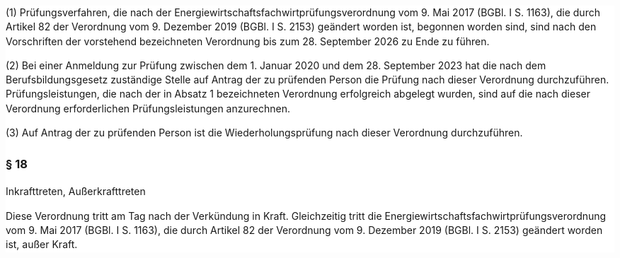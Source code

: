 <div>

<div class="jnhtml">

<div>

<div class="jurAbsatz">

(1) Prüfungsverfahren, die nach der
Energiewirtschaftsfachwirtprüfungsverordnung vom 9. Mai 2017 (BGBl. I
S. 1163), die durch Artikel 82 der Verordnung vom 9. Dezember 2019
(BGBl. I S. 2153) geändert worden ist, begonnen worden sind, sind nach
den Vorschriften der vorstehend bezeichneten Verordnung bis zum 28.
September 2026 zu Ende zu führen.

</div>

<div class="jurAbsatz">

(2) Bei einer Anmeldung zur Prüfung zwischen dem 1. Januar 2020 und dem
28. September 2023 hat die nach dem Berufsbildungsgesetz zuständige
Stelle auf Antrag der zu prüfenden Person die Prüfung nach dieser
Verordnung durchzuführen. Prüfungsleistungen, die nach der in Absatz 1
bezeichneten Verordnung erfolgreich abgelegt wurden, sind auf die nach
dieser Verordnung erforderlichen Prüfungsleistungen anzurechnen.

</div>

<div class="jurAbsatz">

(3) Auf Antrag der zu prüfenden Person ist die Wiederholungsprüfung nach
dieser Verordnung durchzuführen.

</div>

</div>

</div>

</div>

<span id="BJNR1000A0023BJNE001900000.html"></span>

### § 18  
Inkrafttreten, Außerkrafttreten

<div>

<div class="jnhtml">

<div>

<div class="jurAbsatz">

Diese Verordnung tritt am Tag nach der Verkündung in Kraft. Gleichzeitig
tritt die Energiewirtschaftsfachwirtprüfungsverordnung vom 9. Mai 2017
(BGBl. I S. 1163), die durch Artikel 82 der Verordnung vom 9. Dezember
2019 (BGBl. I S. 2153) geändert worden ist, außer Kraft.

</div>
